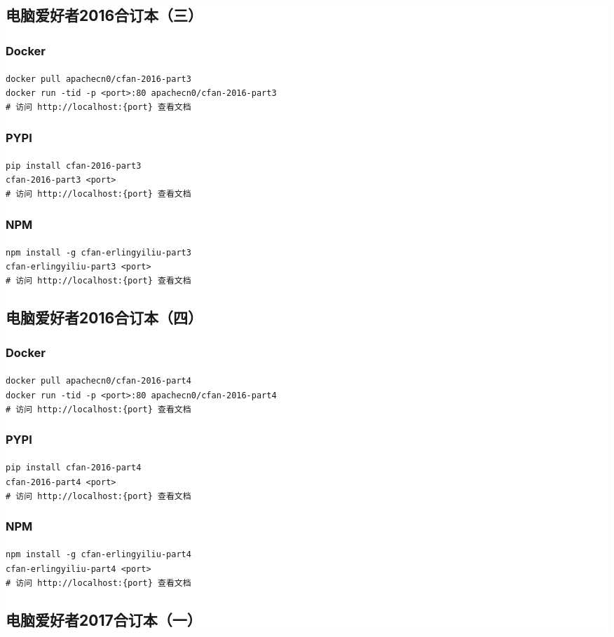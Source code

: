 ## 电脑爱好者2016合订本（三）

### Docker

```
docker pull apachecn0/cfan-2016-part3
docker run -tid -p <port>:80 apachecn0/cfan-2016-part3
# 访问 http://localhost:{port} 查看文档
```

### PYPI

```
pip install cfan-2016-part3
cfan-2016-part3 <port>
# 访问 http://localhost:{port} 查看文档
```

### NPM

```
npm install -g cfan-erlingyiliu-part3
cfan-erlingyiliu-part3 <port>
# 访问 http://localhost:{port} 查看文档
```

## 电脑爱好者2016合订本（四）

### Docker

```
docker pull apachecn0/cfan-2016-part4
docker run -tid -p <port>:80 apachecn0/cfan-2016-part4
# 访问 http://localhost:{port} 查看文档
```

### PYPI

```
pip install cfan-2016-part4
cfan-2016-part4 <port>
# 访问 http://localhost:{port} 查看文档
```

### NPM

```
npm install -g cfan-erlingyiliu-part4
cfan-erlingyiliu-part4 <port>
# 访问 http://localhost:{port} 查看文档
```

## 电脑爱好者2017合订本（一）
